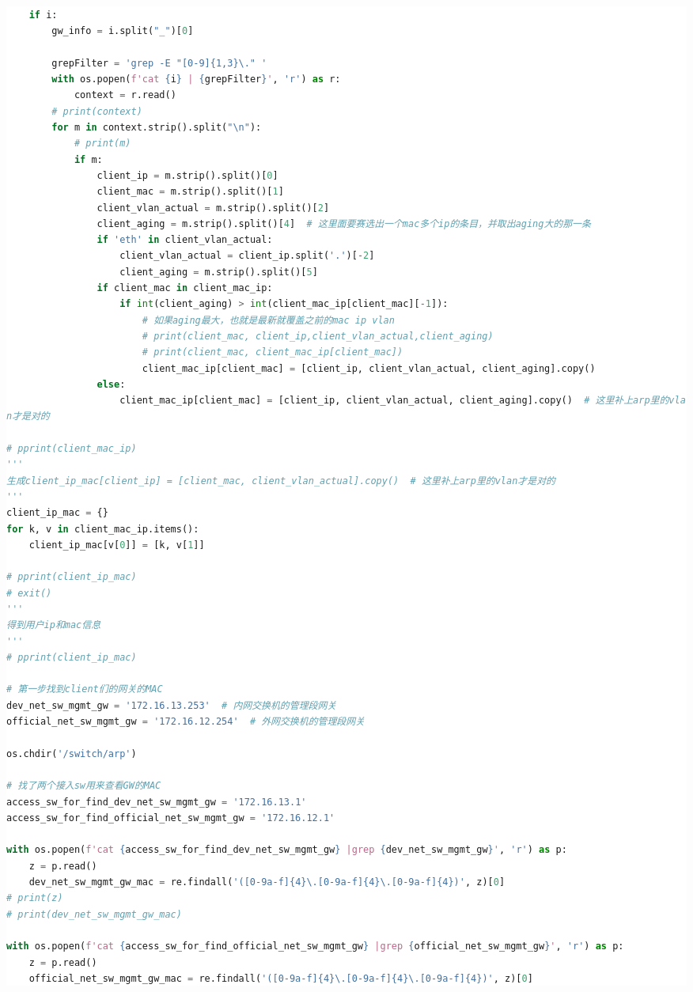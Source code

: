 ```python
    if i:
        gw_info = i.split("_")[0]

        grepFilter = 'grep -E "[0-9]{1,3}\." '
        with os.popen(f'cat {i} | {grepFilter}', 'r') as r:
            context = r.read()
        # print(context)
        for m in context.strip().split("\n"):
            # print(m)
            if m:
                client_ip = m.strip().split()[0]
                client_mac = m.strip().split()[1]
                client_vlan_actual = m.strip().split()[2]
                client_aging = m.strip().split()[4]  # 这里面要赛选出一个mac多个ip的条目，并取出aging大的那一条
                if 'eth' in client_vlan_actual:
                    client_vlan_actual = client_ip.split('.')[-2]
                    client_aging = m.strip().split()[5]
                if client_mac in client_mac_ip:
                    if int(client_aging) > int(client_mac_ip[client_mac][-1]):
                        # 如果aging最大，也就是最新就覆盖之前的mac ip vlan
                        # print(client_mac, client_ip,client_vlan_actual,client_aging)
                        # print(client_mac, client_mac_ip[client_mac])
                        client_mac_ip[client_mac] = [client_ip, client_vlan_actual, client_aging].copy()
                else:
                    client_mac_ip[client_mac] = [client_ip, client_vlan_actual, client_aging].copy()  # 这里补上arp里的vlan才是对的

# pprint(client_mac_ip)
'''
生成client_ip_mac[client_ip] = [client_mac, client_vlan_actual].copy()  # 这里补上arp里的vlan才是对的
'''
client_ip_mac = {}
for k, v in client_mac_ip.items():
    client_ip_mac[v[0]] = [k, v[1]]

# pprint(client_ip_mac)
# exit()
'''
得到用户ip和mac信息
'''
# pprint(client_ip_mac)

# 第一步找到client们的网关的MAC
dev_net_sw_mgmt_gw = '172.16.13.253'  # 内网交换机的管理段网关
official_net_sw_mgmt_gw = '172.16.12.254'  # 外网交换机的管理段网关

os.chdir('/switch/arp')

# 找了两个接入sw用来查看GW的MAC
access_sw_for_find_dev_net_sw_mgmt_gw = '172.16.13.1'
access_sw_for_find_official_net_sw_mgmt_gw = '172.16.12.1'

with os.popen(f'cat {access_sw_for_find_dev_net_sw_mgmt_gw} |grep {dev_net_sw_mgmt_gw}', 'r') as p:
    z = p.read()
    dev_net_sw_mgmt_gw_mac = re.findall('([0-9a-f]{4}\.[0-9a-f]{4}\.[0-9a-f]{4})', z)[0]
# print(z)
# print(dev_net_sw_mgmt_gw_mac)

with os.popen(f'cat {access_sw_for_find_official_net_sw_mgmt_gw} |grep {official_net_sw_mgmt_gw}', 'r') as p:
    z = p.read()
    official_net_sw_mgmt_gw_mac = re.findall('([0-9a-f]{4}\.[0-9a-f]{4}\.[0-9a-f]{4})', z)[0]
```